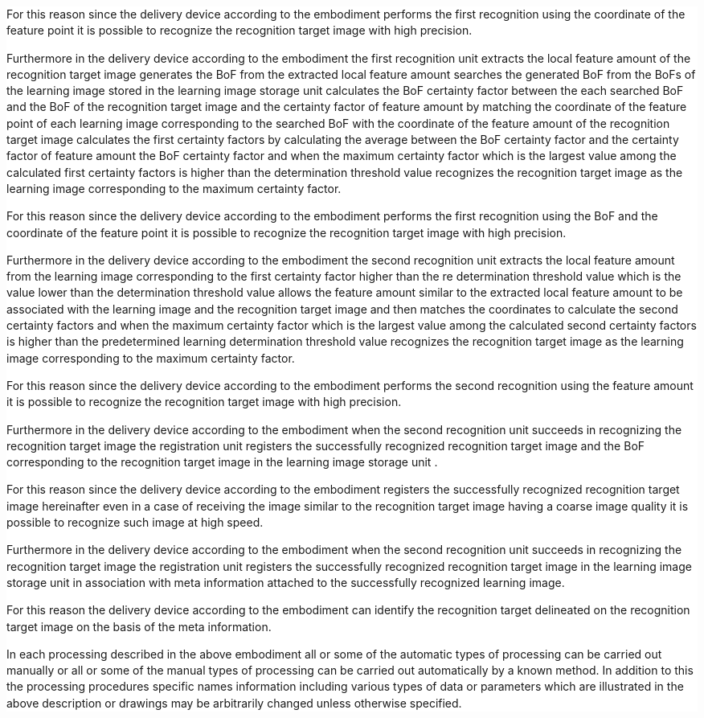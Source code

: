 For this reason since the delivery device according to the embodiment performs the first recognition using the coordinate of the feature point it is possible to recognize the recognition target image with high precision.

Furthermore in the delivery device according to the embodiment the first recognition unit extracts the local feature amount of the recognition target image generates the BoF from the extracted local feature amount searches the generated BoF from the BoFs of the learning image stored in the learning image storage unit calculates the BoF certainty factor between the each searched BoF and the BoF of the recognition target image and the certainty factor of feature amount by matching the coordinate of the feature point of each learning image corresponding to the searched BoF with the coordinate of the feature amount of the recognition target image calculates the first certainty factors by calculating the average between the BoF certainty factor and the certainty factor of feature amount the BoF certainty factor and when the maximum certainty factor which is the largest value among the calculated first certainty factors is higher than the determination threshold value recognizes the recognition target image as the learning image corresponding to the maximum certainty factor.

For this reason since the delivery device according to the embodiment performs the first recognition using the BoF and the coordinate of the feature point it is possible to recognize the recognition target image with high precision.

Furthermore in the delivery device according to the embodiment the second recognition unit extracts the local feature amount from the learning image corresponding to the first certainty factor higher than the re determination threshold value which is the value lower than the determination threshold value allows the feature amount similar to the extracted local feature amount to be associated with the learning image and the recognition target image and then matches the coordinates to calculate the second certainty factors and when the maximum certainty factor which is the largest value among the calculated second certainty factors is higher than the predetermined learning determination threshold value recognizes the recognition target image as the learning image corresponding to the maximum certainty factor.

For this reason since the delivery device according to the embodiment performs the second recognition using the feature amount it is possible to recognize the recognition target image with high precision.

Furthermore in the delivery device according to the embodiment when the second recognition unit succeeds in recognizing the recognition target image the registration unit registers the successfully recognized recognition target image and the BoF corresponding to the recognition target image in the learning image storage unit .

For this reason since the delivery device according to the embodiment registers the successfully recognized recognition target image hereinafter even in a case of receiving the image similar to the recognition target image having a coarse image quality it is possible to recognize such image at high speed.

Furthermore in the delivery device according to the embodiment when the second recognition unit succeeds in recognizing the recognition target image the registration unit registers the successfully recognized recognition target image in the learning image storage unit in association with meta information attached to the successfully recognized learning image.

For this reason the delivery device according to the embodiment can identify the recognition target delineated on the recognition target image on the basis of the meta information.

In each processing described in the above embodiment all or some of the automatic types of processing can be carried out manually or all or some of the manual types of processing can be carried out automatically by a known method. In addition to this the processing procedures specific names information including various types of data or parameters which are illustrated in the above description or drawings may be arbitrarily changed unless otherwise specified.
